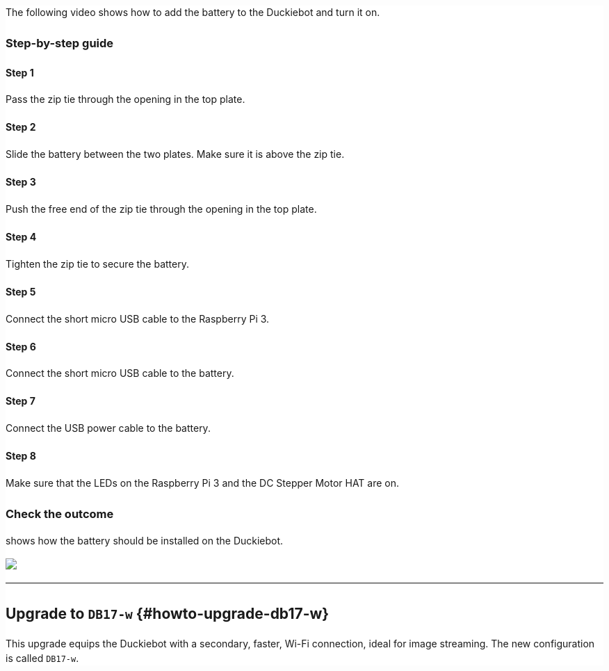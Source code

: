 The following video shows how to add the battery to the Duckiebot and turn it on.

<div figure-id="fig:howto-mount-battery-video">
    <dtvideo src="vimeo:236334493"/>
</div>

### Step-by-step guide

#### Step 1

Pass the zip tie through the opening in the top plate.

#### Step 2

Slide the battery between the two plates. Make sure it is above the zip tie.

#### Step 3

Push the free end of the zip tie through the opening in the top plate.

#### Step 4

Tighten the zip tie to secure the battery.

#### Step 5

Connect the short micro USB cable to the Raspberry Pi 3.

#### Step 6

Connect the short micro USB cable to the battery.

#### Step 7

Connect the USB power cable to the battery.

#### Step 8

Make sure that the LEDs on the Raspberry Pi 3 and the DC Stepper Motor HAT are on.

### Check the outcome

[](#fig:howto-mount-battery-milestone) shows how the battery should be installed on the Duckiebot.

<div figure-id="fig:howto-mount-battery-milestone" figure-caption="The configuration `DB17` completed.">
   <img src="howto_mount_battery_milestone.jpg" style='width: 30em'/>
</div>



-------

## Upgrade to `DB17-w` {#howto-upgrade-db17-w}

This upgrade equips the Duckiebot with a secondary, faster, Wi-Fi connection, ideal for image streaming.
The new configuration is called `DB17-w`.

